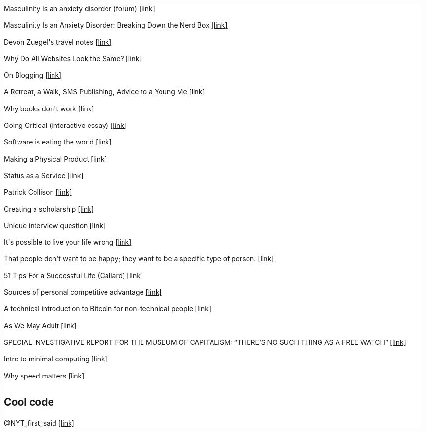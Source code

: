 Masculinity is an anxiety disorder (forum) [[link]](https://www.bookforum.com/blog/15531)

Masculinity Is an Anxiety Disorder: Breaking Down the Nerd Box
[[link]](http://uncannymagazine.com/article/masculinity-is-an-anxiety-disorder-breaking-down-the-nerd-box/)

Devon Zuegel's travel notes [[link]](https://devonzuegel.com/tag/travel)

Why Do All Websites Look the Same?
[[link]](https://medium.com/s/story/on-the-visual-weariness-of-the-web-8af1c969ce73?_referrer=twitter)

On Blogging [[link]](https://santorinidave.com/travel-blogging)

A Retreat, a Walk, SMS Publishing, Advice to a Young Me [[link]](https://craigmod.com/roden/025/)

Why books don't work [[link]](https://andymatuschak.org/books/)

Going Critical (interactive essay) [[link]](https://meltingasphalt.com/interactive/going-critical/)

Software is eating the world [[link]](https://praxis.fortelabs.co/immersion-experimentation-leverage-76780b534551/amp/?__twitter_impression=true)

Making a Physical Product [[link]](https://marshallhaas.com/making-physical-product-7-figure/?ck_subscriber_id=334907275)

Status as a Service [[link]](https://www.eugenewei.com/blog/2019/2/19/status-as-a-service)

Patrick Collison [[link]](https://patrickcollison.com)

Creating a scholarship [[link]](https://mobile.twitter.com/eveewing/status/914629092439461888)

Unique interview question [[link]](https://mobile.twitter.com/juliagalef/status/996635170139553792)

It's possible to live your life wrong [[link]](https://mobile.twitter.com/danwwang/status/996397985394118656)

That people don't want to be happy; they want to be a specific type of person. [[link]](https://mobile.twitter.com/TheAnnaGat/status/1034828536568340480)

51 Tips For a Successful Life (Callard) [[link]](http://angryrainbowmermaids.blogspot.com/2018/12/51-tips-and-tricks-for-successful-life.html)

Sources of personal competitive advantage [[link]](https://mobile.twitter.com/farnamstreet/status/1090810681383780352)

A technical introduction to Bitcoin for non-technical people [[link]](https://alexdanco.com/2019/03/18/a-technical-introduction-to-bitcoin-for-non-technical-people/)

As We May Adult [[link]](https://medium.com/@the_i_i/as-we-may-adult-ea67eef10ccc)

SPECIAL INVESTIGATIVE REPORT FOR THE MUSEUM OF CAPITALISM: “THERE’S NO SUCH THING AS A FREE WATCH” [[link]](http://www.jennyodell.com/museumofcapitalism_freewatch.pdf)

Intro to minimal computing [[link]](https://github.com/jentery/minimal/blob/master/2017.pdf)

Why speed matters [[link]](http://jsomers.net/blog/speed-matters)

## Cool code

@NYT_first_said [[link]](https://github.com/MaxBittker/NYT-first-said)
